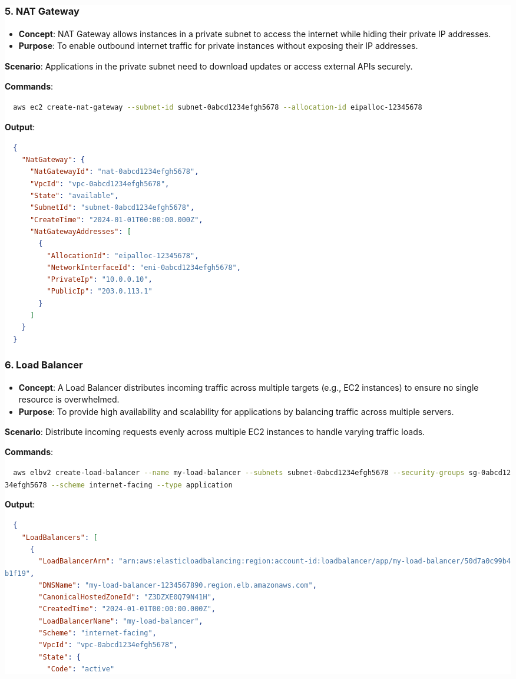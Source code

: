 ### 5. **NAT Gateway**

   - **Concept**: NAT Gateway allows instances in a private subnet to access the internet while hiding their private IP addresses.
   - **Purpose**: To enable outbound internet traffic for private instances without exposing their IP addresses.

   **Scenario**: Applications in the private subnet need to download updates or access external APIs securely.

   **Commands**:
 ```bash
   aws ec2 create-nat-gateway --subnet-id subnet-0abcd1234efgh5678 --allocation-id eipalloc-12345678
 ```

   **Output**:
 ```json
   {
     "NatGateway": {
       "NatGatewayId": "nat-0abcd1234efgh5678",
       "VpcId": "vpc-0abcd1234efgh5678",
       "State": "available",
       "SubnetId": "subnet-0abcd1234efgh5678",
       "CreateTime": "2024-01-01T00:00:00.000Z",
       "NatGatewayAddresses": [
         {
           "AllocationId": "eipalloc-12345678",
           "NetworkInterfaceId": "eni-0abcd1234efgh5678",
           "PrivateIp": "10.0.0.10",
           "PublicIp": "203.0.113.1"
         }
       ]
     }
   }
 ```

### 6. **Load Balancer**

   - **Concept**: A Load Balancer distributes incoming traffic across multiple targets (e.g., EC2 instances) to ensure no single resource is overwhelmed.
   - **Purpose**: To provide high availability and scalability for applications by balancing traffic across multiple servers.

   **Scenario**: Distribute incoming requests evenly across multiple EC2 instances to handle varying traffic loads.

   **Commands**:
 ```bash
   aws elbv2 create-load-balancer --name my-load-balancer --subnets subnet-0abcd1234efgh5678 --security-groups sg-0abcd1234efgh5678 --scheme internet-facing --type application
 ```

   **Output**:
 ```json
   {
     "LoadBalancers": [
       {
         "LoadBalancerArn": "arn:aws:elasticloadbalancing:region:account-id:loadbalancer/app/my-load-balancer/50d7a0c99b4b1f19",
         "DNSName": "my-load-balancer-1234567890.region.elb.amazonaws.com",
         "CanonicalHostedZoneId": "Z3DZXE0Q79N41H",
         "CreatedTime": "2024-01-01T00:00:00.000Z",
         "LoadBalancerName": "my-load-balancer",
         "Scheme": "internet-facing",
         "VpcId": "vpc-0abcd1234efgh5678",
         "State": {
           "Code": "active"
 ```